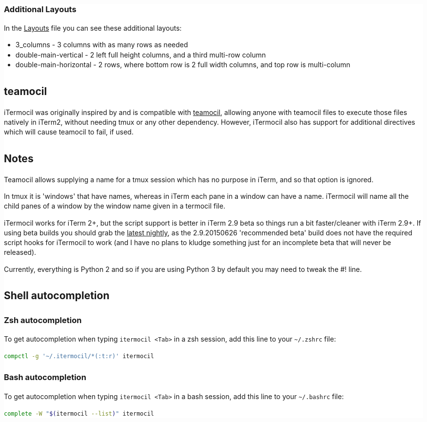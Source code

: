 ### Additional Layouts

In the [Layouts](https://github.com/TomAnthony/itermocil/blob/master/LAYOUTS.md) file you can see these additional layouts:

- 3_columns - 3 columns with as many rows as needed
- double-main-vertical - 2 left full height columns, and a third multi-row column
- double-main-horizontal - 2 rows, where bottom row is 2 full width columns, and top row is multi-column

## teamocil

iTermocil was originally inspired by and is compatible with [teamocil](https://github.com/remiprev/teamocil), allowing anyone with teamocil files to execute those files natively in iTerm2, without needing tmux or any other dependency. However, iTermocil also has support for additional directives which will cause teamocil to fail, if used.

## Notes

Teamocil allows supplying a name for a tmux session which has no purpose in iTerm, and so that option is ignored.

In tmux it is 'windows' that have names, whereas in iTerm each pane in a window can have a name. iTermocil will name all the child panes of a window by the window name given in a termocil file.

iTermocil works for iTerm 2+, but the script support is better in iTerm 2.9 beta so things run a bit faster/cleaner with iTerm 2.9+. If using beta builds you should grab the [latest nightly](https://iterm2.com/nightly/latest), as the 2.9.20150626 'recommended beta' build does not have the required script hooks for iTermocil to work (and I have no plans to kludge something just for an incomplete beta that will never be released).

Currently, everything is Python 2 and so if you are using Python 3 by default you may need to tweak the #! line.

## Shell autocompletion

### Zsh autocompletion

To get autocompletion when typing `itermocil <Tab>` in a zsh session, add this line to your `~/.zshrc` file:

```zsh
compctl -g '~/.itermocil/*(:t:r)' itermocil
```

### Bash autocompletion

To get autocompletion when typing `itermocil <Tab>` in a bash session, add this line to your `~/.bashrc` file:

```bash
complete -W "$(itermocil --list)" itermocil
```
